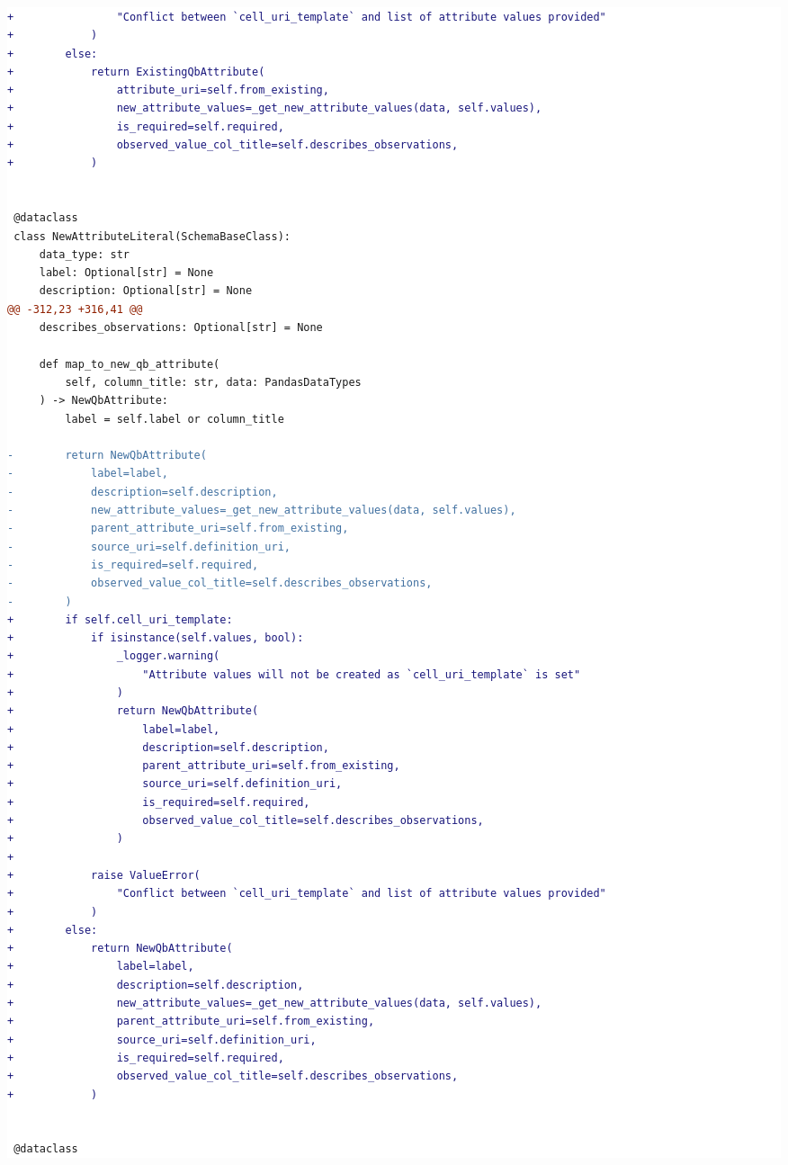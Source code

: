 ```diff
+                "Conflict between `cell_uri_template` and list of attribute values provided"
+            )
+        else:
+            return ExistingQbAttribute(
+                attribute_uri=self.from_existing,
+                new_attribute_values=_get_new_attribute_values(data, self.values),
+                is_required=self.required,
+                observed_value_col_title=self.describes_observations,
+            )
 
 
 @dataclass
 class NewAttributeLiteral(SchemaBaseClass):
     data_type: str
     label: Optional[str] = None
     description: Optional[str] = None
@@ -312,23 +316,41 @@
     describes_observations: Optional[str] = None
 
     def map_to_new_qb_attribute(
         self, column_title: str, data: PandasDataTypes
     ) -> NewQbAttribute:
         label = self.label or column_title
 
-        return NewQbAttribute(
-            label=label,
-            description=self.description,
-            new_attribute_values=_get_new_attribute_values(data, self.values),
-            parent_attribute_uri=self.from_existing,
-            source_uri=self.definition_uri,
-            is_required=self.required,
-            observed_value_col_title=self.describes_observations,
-        )
+        if self.cell_uri_template:
+            if isinstance(self.values, bool):
+                _logger.warning(
+                    "Attribute values will not be created as `cell_uri_template` is set"
+                )
+                return NewQbAttribute(
+                    label=label,
+                    description=self.description,
+                    parent_attribute_uri=self.from_existing,
+                    source_uri=self.definition_uri,
+                    is_required=self.required,
+                    observed_value_col_title=self.describes_observations,
+                )
+
+            raise ValueError(
+                "Conflict between `cell_uri_template` and list of attribute values provided"
+            )
+        else:
+            return NewQbAttribute(
+                label=label,
+                description=self.description,
+                new_attribute_values=_get_new_attribute_values(data, self.values),
+                parent_attribute_uri=self.from_existing,
+                source_uri=self.definition_uri,
+                is_required=self.required,
+                observed_value_col_title=self.describes_observations,
+            )
 
 
 @dataclass
```